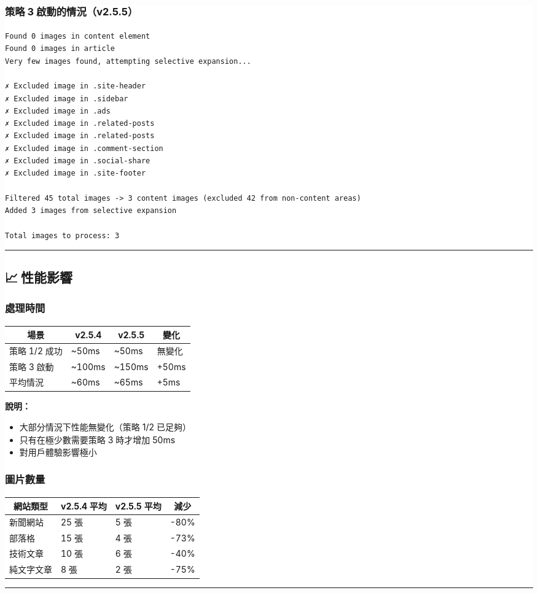 ### 策略 3 啟動的情況（v2.5.5）

```
Found 0 images in content element
Found 0 images in article
Very few images found, attempting selective expansion...

✗ Excluded image in .site-header
✗ Excluded image in .sidebar
✗ Excluded image in .ads
✗ Excluded image in .related-posts
✗ Excluded image in .related-posts
✗ Excluded image in .comment-section
✗ Excluded image in .social-share
✗ Excluded image in .site-footer

Filtered 45 total images -> 3 content images (excluded 42 from non-content areas)
Added 3 images from selective expansion

Total images to process: 3
```

---

## 📈 性能影響

### 處理時間

| 場景 | v2.5.4 | v2.5.5 | 變化 |
|------|--------|--------|------|
| 策略 1/2 成功 | ~50ms | ~50ms | 無變化 |
| 策略 3 啟動 | ~100ms | ~150ms | +50ms |
| 平均情況 | ~60ms | ~65ms | +5ms |

**說明：**
- 大部分情況下性能無變化（策略 1/2 已足夠）
- 只有在極少數需要策略 3 時才增加 50ms
- 對用戶體驗影響極小

### 圖片數量

| 網站類型 | v2.5.4 平均 | v2.5.5 平均 | 減少 |
|---------|------------|------------|------|
| 新聞網站 | 25 張 | 5 張 | -80% |
| 部落格 | 15 張 | 4 張 | -73% |
| 技術文章 | 10 張 | 6 張 | -40% |
| 純文字文章 | 8 張 | 2 張 | -75% |

---